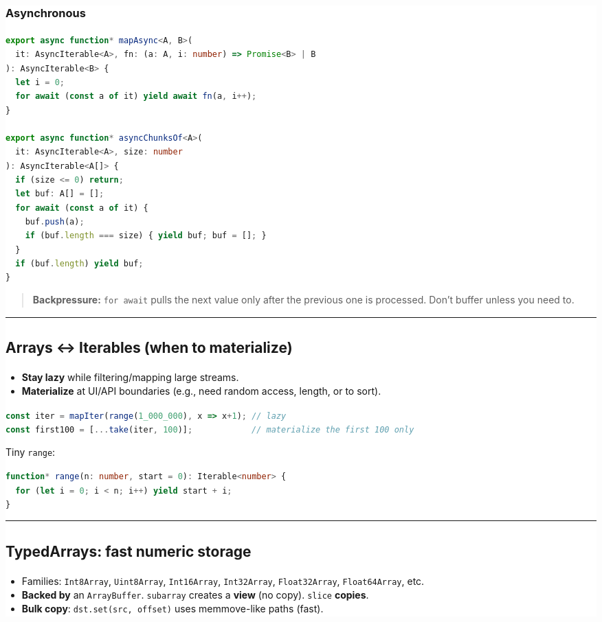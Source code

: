 ### Asynchronous

```ts
export async function* mapAsync<A, B>(
  it: AsyncIterable<A>, fn: (a: A, i: number) => Promise<B> | B
): AsyncIterable<B> {
  let i = 0;
  for await (const a of it) yield await fn(a, i++);
}

export async function* asyncChunksOf<A>(
  it: AsyncIterable<A>, size: number
): AsyncIterable<A[]> {
  if (size <= 0) return;
  let buf: A[] = [];
  for await (const a of it) {
    buf.push(a);
    if (buf.length === size) { yield buf; buf = []; }
  }
  if (buf.length) yield buf;
}
```

> **Backpressure:** `for await` pulls the next value only after the previous one is processed. Don’t buffer unless you need to.

---

## Arrays ↔ Iterables (when to materialize)

* **Stay lazy** while filtering/mapping large streams.
* **Materialize** at UI/API boundaries (e.g., need random access, length, or to sort).

```ts
const iter = mapIter(range(1_000_000), x => x+1); // lazy
const first100 = [...take(iter, 100)];            // materialize the first 100 only
```

Tiny `range`:

```ts
function* range(n: number, start = 0): Iterable<number> {
  for (let i = 0; i < n; i++) yield start + i;
}
```

---

## TypedArrays: fast numeric storage

* Families: `Int8Array`, `Uint8Array`, `Int16Array`, `Int32Array`, `Float32Array`, `Float64Array`, etc.
* **Backed by** an `ArrayBuffer`. `subarray` creates a **view** (no copy). `slice` **copies**.
* **Bulk copy**: `dst.set(src, offset)` uses memmove-like paths (fast).
